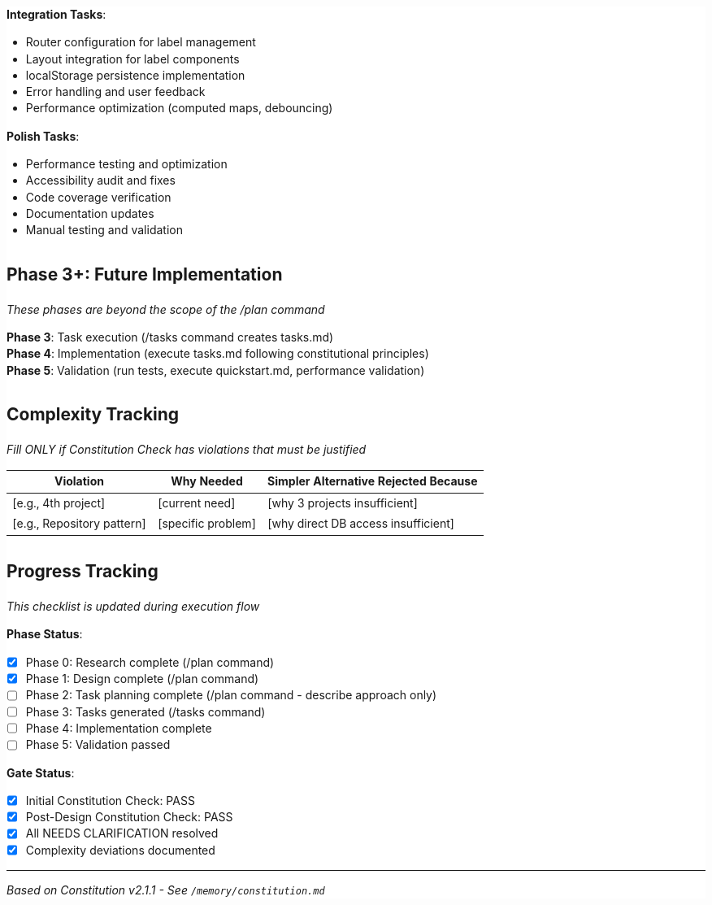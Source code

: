 **Integration Tasks**:

- Router configuration for label management
- Layout integration for label components
- localStorage persistence implementation
- Error handling and user feedback
- Performance optimization (computed maps, debouncing)

**Polish Tasks**:

- Performance testing and optimization
- Accessibility audit and fixes
- Code coverage verification
- Documentation updates
- Manual testing and validation

## Phase 3+: Future Implementation

_These phases are beyond the scope of the /plan command_

**Phase 3**: Task execution (/tasks command creates tasks.md)  
**Phase 4**: Implementation (execute tasks.md following constitutional principles)  
**Phase 5**: Validation (run tests, execute quickstart.md, performance validation)

## Complexity Tracking

_Fill ONLY if Constitution Check has violations that must be justified_

| Violation                  | Why Needed         | Simpler Alternative Rejected Because |
| -------------------------- | ------------------ | ------------------------------------ |
| [e.g., 4th project]        | [current need]     | [why 3 projects insufficient]        |
| [e.g., Repository pattern] | [specific problem] | [why direct DB access insufficient]  |

## Progress Tracking

_This checklist is updated during execution flow_

**Phase Status**:

- [x] Phase 0: Research complete (/plan command)
- [x] Phase 1: Design complete (/plan command)
- [ ] Phase 2: Task planning complete (/plan command - describe approach only)
- [ ] Phase 3: Tasks generated (/tasks command)
- [ ] Phase 4: Implementation complete
- [ ] Phase 5: Validation passed

**Gate Status**:

- [x] Initial Constitution Check: PASS
- [x] Post-Design Constitution Check: PASS
- [x] All NEEDS CLARIFICATION resolved
- [x] Complexity deviations documented

---

_Based on Constitution v2.1.1 - See `/memory/constitution.md`_

